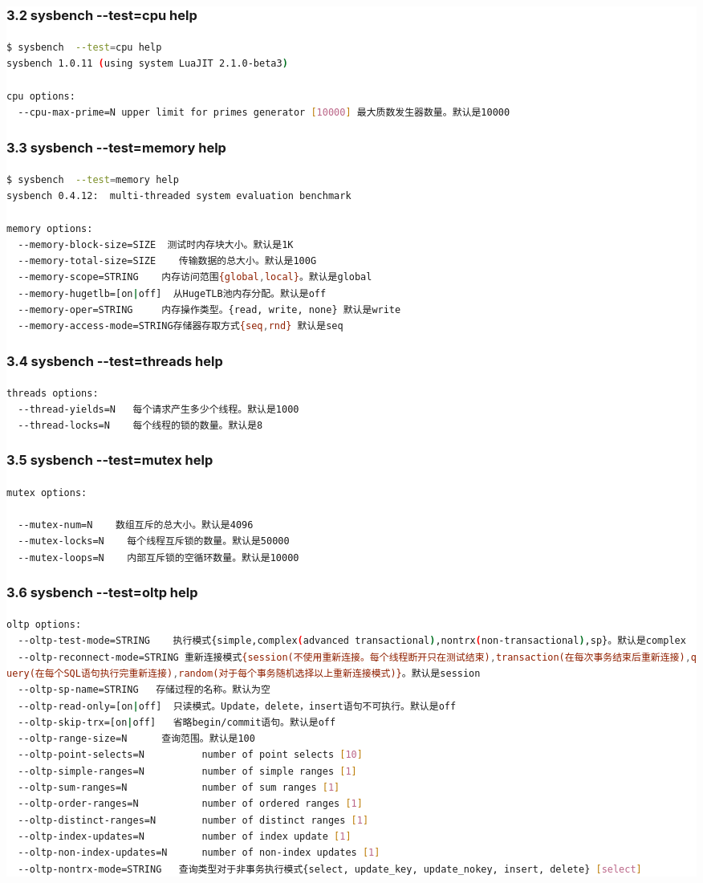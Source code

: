 ```bash
```

###  3.2 sysbench  --test=cpu help

```bash
$ sysbench  --test=cpu help
sysbench 1.0.11 (using system LuaJIT 2.1.0-beta3)

cpu options:
  --cpu-max-prime=N upper limit for primes generator [10000] 最大质数发生器数量。默认是10000
```

###  3.3 sysbench  --test=memory help

```bash
$ sysbench  --test=memory help
sysbench 0.4.12:  multi-threaded system evaluation benchmark

memory options:
  --memory-block-size=SIZE  测试时内存块大小。默认是1K
  --memory-total-size=SIZE    传输数据的总大小。默认是100G
  --memory-scope=STRING    内存访问范围{global,local}。默认是global
  --memory-hugetlb=[on|off]  从HugeTLB池内存分配。默认是off
  --memory-oper=STRING     内存操作类型。{read, write, none} 默认是write
  --memory-access-mode=STRING存储器存取方式{seq,rnd} 默认是seq
```


###  3.4 sysbench  --test=threads help

```bash
threads options:
  --thread-yields=N   每个请求产生多少个线程。默认是1000
  --thread-locks=N    每个线程的锁的数量。默认是8
```
###  3.5 sysbench  --test=mutex help

```bash
mutex options:

  --mutex-num=N    数组互斥的总大小。默认是4096
  --mutex-locks=N    每个线程互斥锁的数量。默认是50000
  --mutex-loops=N    内部互斥锁的空循环数量。默认是10000
```
###  3.6 sysbench --test=oltp help

```bash
oltp options:
  --oltp-test-mode=STRING    执行模式{simple,complex(advanced transactional),nontrx(non-transactional),sp}。默认是complex
  --oltp-reconnect-mode=STRING 重新连接模式{session(不使用重新连接。每个线程断开只在测试结束),transaction(在每次事务结束后重新连接),query(在每个SQL语句执行完重新连接),random(对于每个事务随机选择以上重新连接模式)}。默认是session
  --oltp-sp-name=STRING   存储过程的名称。默认为空
  --oltp-read-only=[on|off]  只读模式。Update，delete，insert语句不可执行。默认是off
  --oltp-skip-trx=[on|off]   省略begin/commit语句。默认是off
  --oltp-range-size=N      查询范围。默认是100
  --oltp-point-selects=N          number of point selects [10]
  --oltp-simple-ranges=N          number of simple ranges [1]
  --oltp-sum-ranges=N             number of sum ranges [1]
  --oltp-order-ranges=N           number of ordered ranges [1]
  --oltp-distinct-ranges=N        number of distinct ranges [1]
  --oltp-index-updates=N          number of index update [1]
  --oltp-non-index-updates=N      number of non-index updates [1]
  --oltp-nontrx-mode=STRING   查询类型对于非事务执行模式{select, update_key, update_nokey, insert, delete} [select]
```